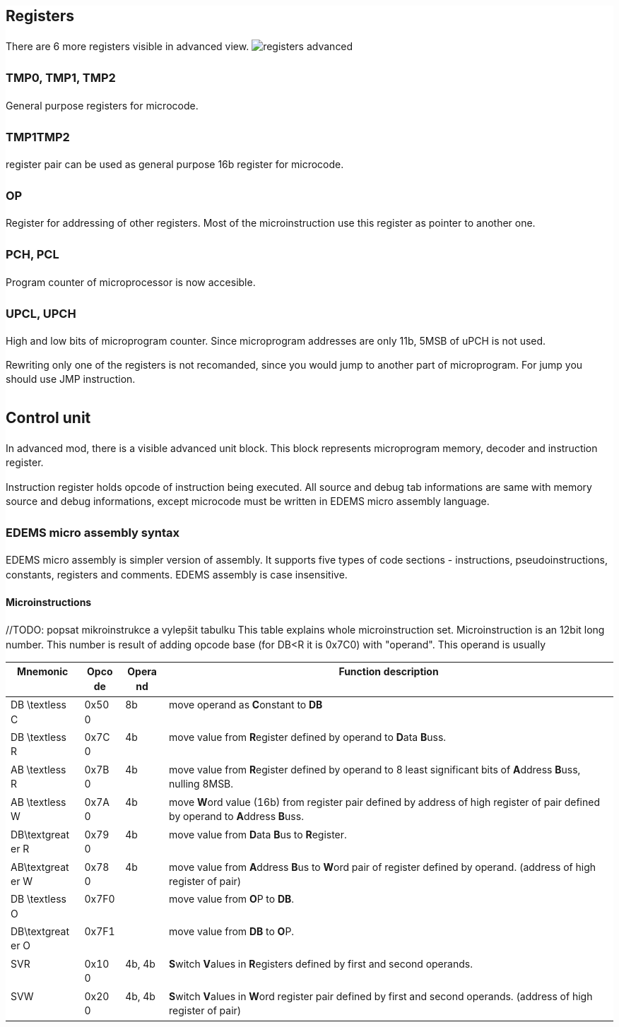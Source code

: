 ## Registers
There are 6 more registers visible in advanced view.
![registers advanced](registersAdvanced.png)

### TMP0, TMP1, TMP2
General purpose registers for microcode.

### TMP1TMP2
register pair can be used as general purpose 16b register for microcode.

### OP 
Register for addressing of other registers. Most of the microinstruction use this register as pointer to another one.

### PCH, PCL
Program counter of microprocessor is now accesible.

### UPCL, UPCH
High and low bits of microprogram counter. Since microprogram addresses are only 11b, 5MSB of uPCH is not used.

Rewriting only one of the registers is not recomanded, since you would jump to another part of microprogram. For jump you should use     JMP instruction.


## Control unit
In advanced mod, there is a visible advanced unit block. This block represents microprogram memory, decoder and instruction register. 

Instruction register holds opcode of instruction being executed. All source and debug tab informations are same with memory source and debug informations, except microcode must be written in EDEMS micro assembly language.

### EDEMS micro assembly syntax
EDEMS micro assembly is simpler version of assembly. It supports five types of code sections - instructions, pseudoinstructions, constants, registers and comments. EDEMS assembly is case insensitive.

#### Microinstructions
//TODO: popsat mikroinstrukce a vylepšit tabulku 
This table explains whole microinstruction set. Microinstruction is an 12bit long number. This number is result of adding opcode base (for DB\<R it is 0x7C0) with "operand". This operand is usually 

| Mnemonic         | Opcode        | Operand | Function description                                                                                                                 |
|------------------|---------------|---------|--------------------------------------------------------------------------------------------------------------------------------------|
| DB \textless C   | 0x500         | 8b      | move operand as **C**onstant to **DB**                                                                                               |
| DB \textless R   | 0x7C0         | 4b      | move value from **R**egister defined by operand to **D**ata **B**uss.                                                                |
| AB \textless R   | 0x7B0         | 4b      | move value from **R**egister defined by operand to 8 least significant bits of **A**ddress **B**uss, nulling 8MSB.                   |
| AB \textless W   | 0x7A0         | 4b      | move **W**ord value (16b) from register pair defined by address of high register of pair defined by operand to **A**ddress **B**uss. |
| DB\textgreater R | 0x790         | 4b      | move value from **D**ata **B**us to **R**egister.                                                                                    |
| AB\textgreater W | 0x780         | 4b      | move value from **A**ddress **B**us to **W**ord pair of register defined by operand. (address of high register of pair)              |
| DB  \textless O  | 0x7F0         |         | move value from **O**P to **DB**.                                                                                                    |
| DB\textgreater O | 0x7F1         |         | move value from **DB** to **O**P.                                                                                                    |
| SVR              | 0x100         | 4b, 4b  | **S**witch **V**alues in **R**egisters defined by first and second operands.                                                         |
| SVW              | 0x200         | 4b, 4b  | **S**witch **V**alues in **W**ord register pair defined by first and second operands. (address of high register of pair)             |